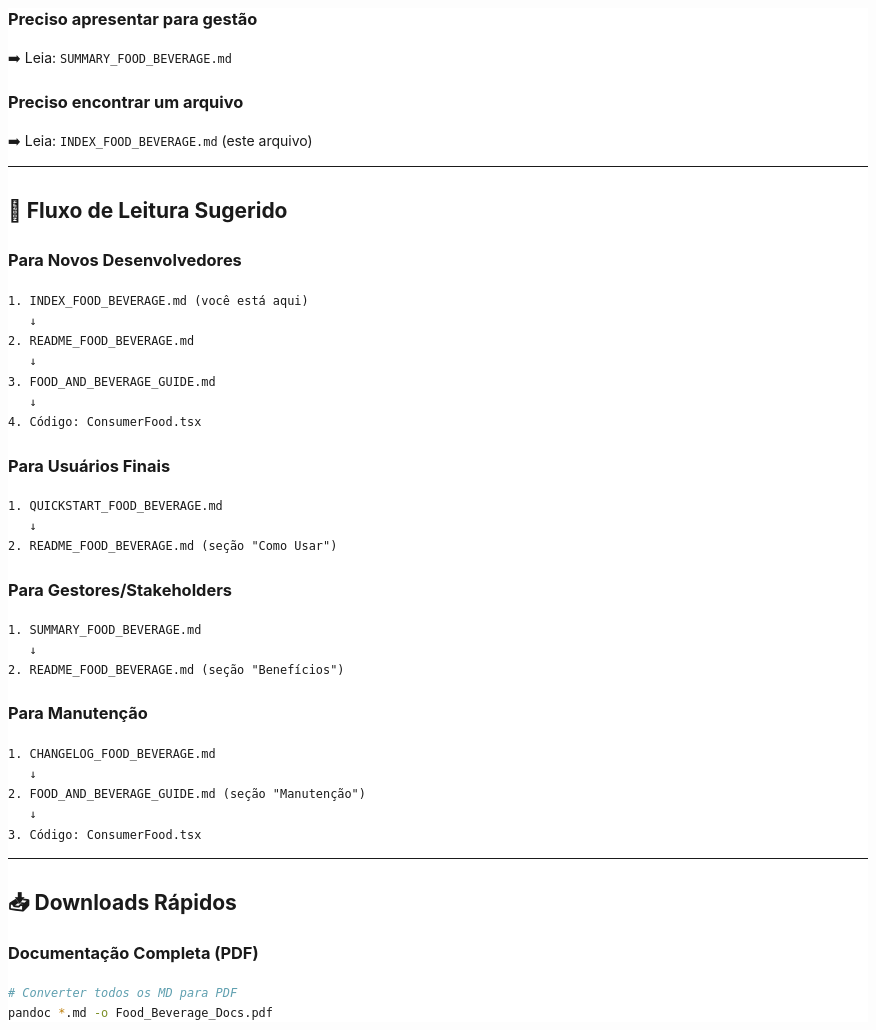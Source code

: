 ### Preciso apresentar para gestão
➡️ Leia: `SUMMARY_FOOD_BEVERAGE.md`

### Preciso encontrar um arquivo
➡️ Leia: `INDEX_FOOD_BEVERAGE.md` (este arquivo)

---

## 🚀 Fluxo de Leitura Sugerido

### Para Novos Desenvolvedores
```
1. INDEX_FOOD_BEVERAGE.md (você está aqui)
   ↓
2. README_FOOD_BEVERAGE.md
   ↓
3. FOOD_AND_BEVERAGE_GUIDE.md
   ↓
4. Código: ConsumerFood.tsx
```

### Para Usuários Finais
```
1. QUICKSTART_FOOD_BEVERAGE.md
   ↓
2. README_FOOD_BEVERAGE.md (seção "Como Usar")
```

### Para Gestores/Stakeholders
```
1. SUMMARY_FOOD_BEVERAGE.md
   ↓
2. README_FOOD_BEVERAGE.md (seção "Benefícios")
```

### Para Manutenção
```
1. CHANGELOG_FOOD_BEVERAGE.md
   ↓
2. FOOD_AND_BEVERAGE_GUIDE.md (seção "Manutenção")
   ↓
3. Código: ConsumerFood.tsx
```

---

## 📥 Downloads Rápidos

### Documentação Completa (PDF)
```bash
# Converter todos os MD para PDF
pandoc *.md -o Food_Beverage_Docs.pdf
```
